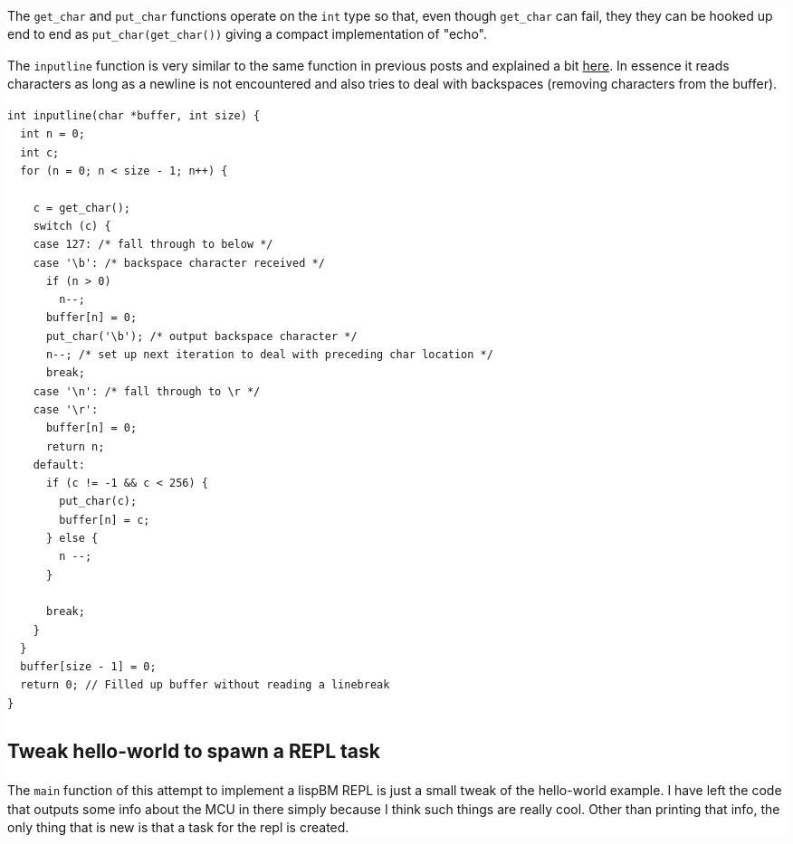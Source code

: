 The `get_char` and `put_char` functions operate on the `int` type so
that, even though `get_char` can fail, they they can be hooked up end
to end as `put_char(get_char())` giving a compact implementation of
"echo".


The `inputline` function is very similar to the same function in
previous posts and explained a bit
[here](../lispbm-chibios_repl/index.html). In essence it reads
characters as long as a newline is not encountered and also tries to deal
with backspaces (removing characters from the buffer).

```
int inputline(char *buffer, int size) {
  int n = 0;
  int c;
  for (n = 0; n < size - 1; n++) {

    c = get_char();
    switch (c) {
    case 127: /* fall through to below */
    case '\b': /* backspace character received */
      if (n > 0)
        n--;
      buffer[n] = 0;
      put_char('\b'); /* output backspace character */
      n--; /* set up next iteration to deal with preceding char location */
      break;
    case '\n': /* fall through to \r */
    case '\r':
      buffer[n] = 0;
      return n;
    default:
      if (c != -1 && c < 256) {
        put_char(c);
        buffer[n] = c;
      } else {
        n --;
      }

      break;
    }
  }
  buffer[size - 1] = 0;
  return 0; // Filled up buffer without reading a linebreak
}
```


## Tweak hello-world to spawn a REPL task

The `main` function of this attempt to implement a lispBM REPL is just
a small tweak of the hello-world example. I have left the code that
outputs some info about the MCU in there simply because I think such
things are really cool. Other than printing that info, the only thing that is new
is that a task for the repl is created.

